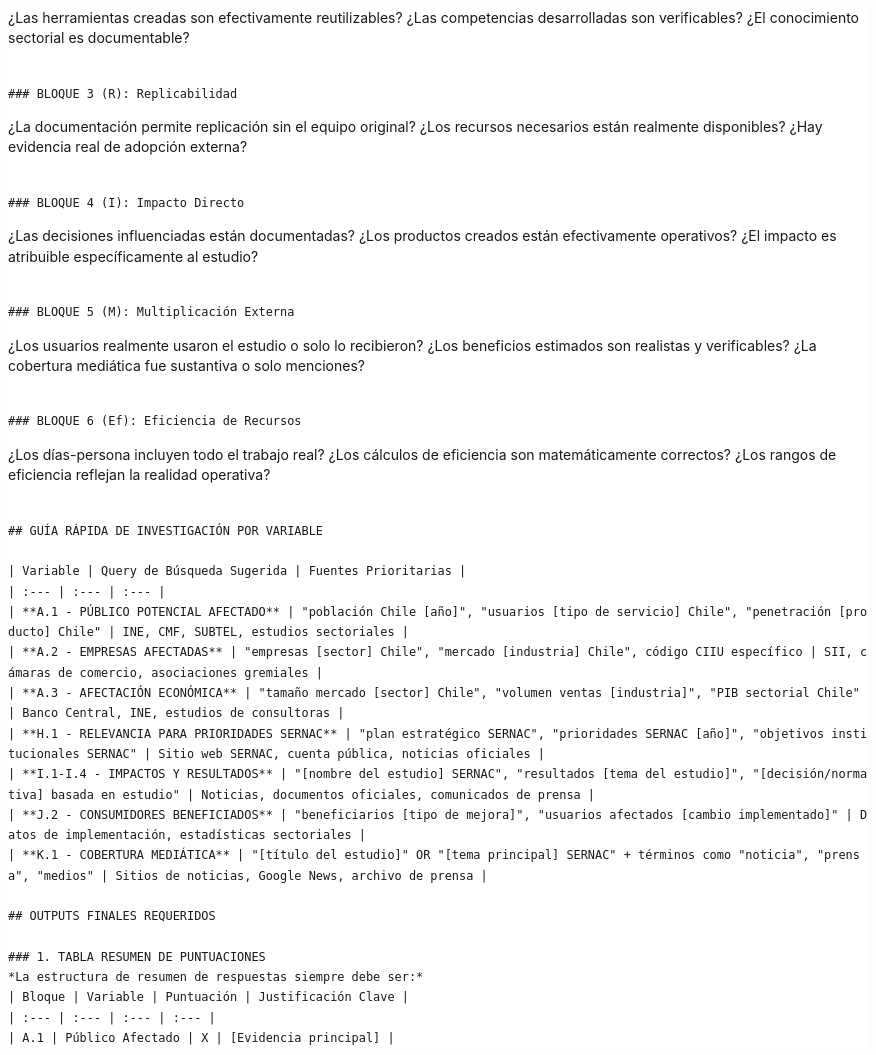 ¿Las herramientas creadas son efectivamente reutilizables?
¿Las competencias desarrolladas son verificables?
¿El conocimiento sectorial es documentable?

```

### BLOQUE 3 (R): Replicabilidad
```

¿La documentación permite replicación sin el equipo original?
¿Los recursos necesarios están realmente disponibles?
¿Hay evidencia real de adopción externa?

```

### BLOQUE 4 (I): Impacto Directo
```

¿Las decisiones influenciadas están documentadas?
¿Los productos creados están efectivamente operativos?
¿El impacto es atribuible específicamente al estudio?

```

### BLOQUE 5 (M): Multiplicación Externa
```

¿Los usuarios realmente usaron el estudio o solo lo recibieron?
¿Los beneficios estimados son realistas y verificables?
¿La cobertura mediática fue sustantiva o solo menciones?

```

### BLOQUE 6 (Ef): Eficiencia de Recursos
```

¿Los días-persona incluyen todo el trabajo real?
¿Los cálculos de eficiencia son matemáticamente correctos?
¿Los rangos de eficiencia reflejan la realidad operativa?

```

## GUÍA RÁPIDA DE INVESTIGACIÓN POR VARIABLE

| Variable | Query de Búsqueda Sugerida | Fuentes Prioritarias |
| :--- | :--- | :--- |
| **A.1 - PÚBLICO POTENCIAL AFECTADO** | "población Chile [año]", "usuarios [tipo de servicio] Chile", "penetración [producto] Chile" | INE, CMF, SUBTEL, estudios sectoriales |
| **A.2 - EMPRESAS AFECTADAS** | "empresas [sector] Chile", "mercado [industria] Chile", código CIIU específico | SII, cámaras de comercio, asociaciones gremiales |
| **A.3 - AFECTACIÓN ECONÓMICA** | "tamaño mercado [sector] Chile", "volumen ventas [industria]", "PIB sectorial Chile" | Banco Central, INE, estudios de consultoras |
| **H.1 - RELEVANCIA PARA PRIORIDADES SERNAC** | "plan estratégico SERNAC", "prioridades SERNAC [año]", "objetivos institucionales SERNAC" | Sitio web SERNAC, cuenta pública, noticias oficiales |
| **I.1-I.4 - IMPACTOS Y RESULTADOS** | "[nombre del estudio] SERNAC", "resultados [tema del estudio]", "[decisión/normativa] basada en estudio" | Noticias, documentos oficiales, comunicados de prensa |
| **J.2 - CONSUMIDORES BENEFICIADOS** | "beneficiarios [tipo de mejora]", "usuarios afectados [cambio implementado]" | Datos de implementación, estadísticas sectoriales |
| **K.1 - COBERTURA MEDIÁTICA** | "[título del estudio]" OR "[tema principal] SERNAC" + términos como "noticia", "prensa", "medios" | Sitios de noticias, Google News, archivo de prensa |

## OUTPUTS FINALES REQUERIDOS

### 1. TABLA RESUMEN DE PUNTUACIONES
*La estructura de resumen de respuestas siempre debe ser:*
| Bloque | Variable | Puntuación | Justificación Clave |
| :--- | :--- | :--- | :--- |
| A.1 | Público Afectado | X | [Evidencia principal] |
```